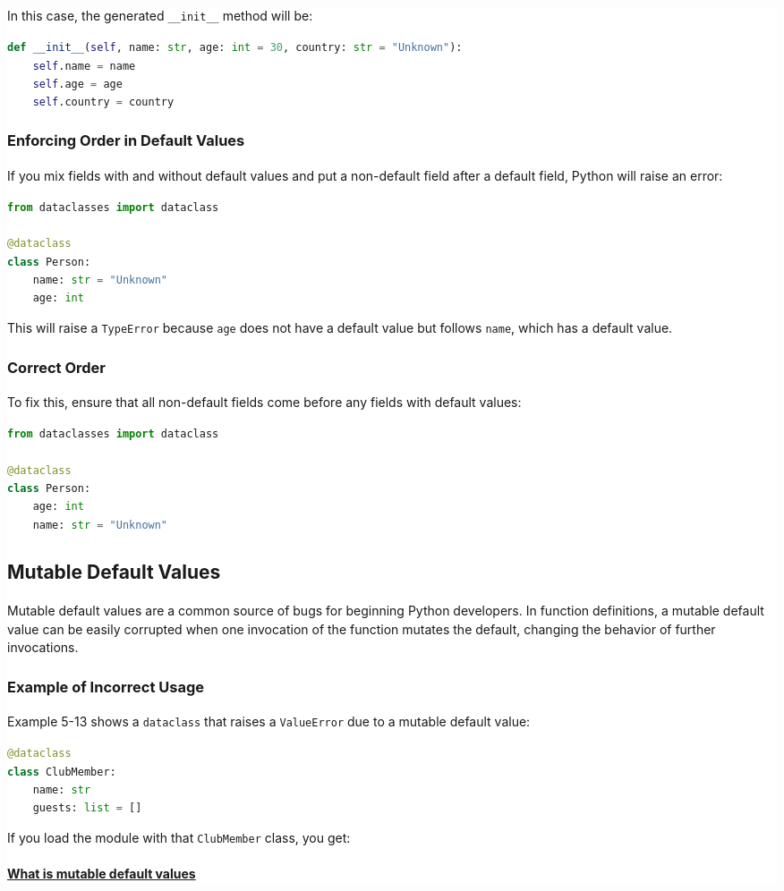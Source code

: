 In this case, the generated `__init__` method will be:

```python
def __init__(self, name: str, age: int = 30, country: str = "Unknown"):
    self.name = name
    self.age = age
    self.country = country
```

### Enforcing Order in Default Values
If you mix fields with and without default values and put a non-default field after a default field, Python will raise an error:

```python
from dataclasses import dataclass

@dataclass
class Person:
    name: str = "Unknown"
    age: int
```

This will raise a `TypeError` because `age` does not have a default value but follows `name`, which has a default value.

### Correct Order
To fix this, ensure that all non-default fields come before any fields with default values:

```python
from dataclasses import dataclass

@dataclass
class Person:
    age: int
    name: str = "Unknown"
```

## Mutable Default Values
Mutable default values are a common source of bugs for beginning Python developers. In function definitions, a mutable default value can be easily corrupted when one invocation of the function mutates the default, changing the behavior of further invocations. 

### Example of Incorrect Usage
Example 5-13 shows a `dataclass` that raises a `ValueError` due to a mutable default value:

```python
@dataclass
class ClubMember:
    name: str
    guests: list = []
```

If you load the module with that `ClubMember` class, you get:
</br></br> **[What is mutable default values](./00_mutable_default_values/readme.md)**
